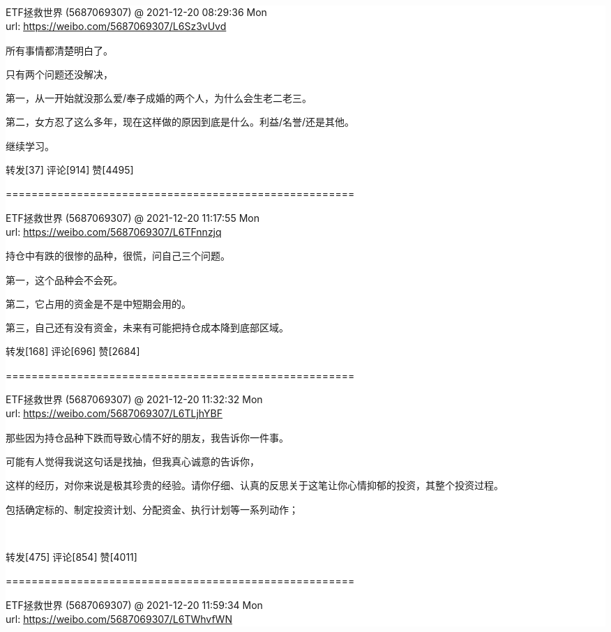 
ETF拯救世界 (5687069307) @
2021-12-20 08:29:36 Mon  
url: https://weibo.com/5687069307/L6Sz3vUvd

所有事情都清楚明白了。

只有两个问题还没解决，

第一，从一开始就没那么爱/奉子成婚的两个人，为什么会生老二老三。

第二，女方忍了这么多年，现在这样做的原因到底是什么。利益/名誉/还是其他。

继续学习。 ​​​

转发[37]  评论[914]  赞[4495] 

======================================================






ETF拯救世界 (5687069307) @
2021-12-20 11:17:55 Mon  
url: https://weibo.com/5687069307/L6TFnnzjq

持仓中有跌的很惨的品种，很慌，问自己三个问题。

第一，这个品种会不会死。

第二，它占用的资金是不是中短期会用的。

第三，自己还有没有资金，未来有可能把持仓成本降到底部区域。 ​​​

转发[168]  评论[696]  赞[2684] 

======================================================






ETF拯救世界 (5687069307) @
2021-12-20 11:32:32 Mon  
url: https://weibo.com/5687069307/L6TLjhYBF

那些因为持仓品种下跌而导致心情不好的朋友，我告诉你一件事。

可能有人觉得我说这句话是找抽，但我真心诚意的告诉你，

这样的经历，对你来说是极其珍贵的经验。请你仔细、认真的反思关于这笔让你心情抑郁的投资，其整个投资过程。

包括确定标的、制定投资计划、分配资金、执行计划等一系列动作；

 ​​​

转发[475]  评论[854]  赞[4011] 

======================================================






ETF拯救世界 (5687069307) @
2021-12-20 11:59:34 Mon  
url: https://weibo.com/5687069307/L6TWhvfWN

